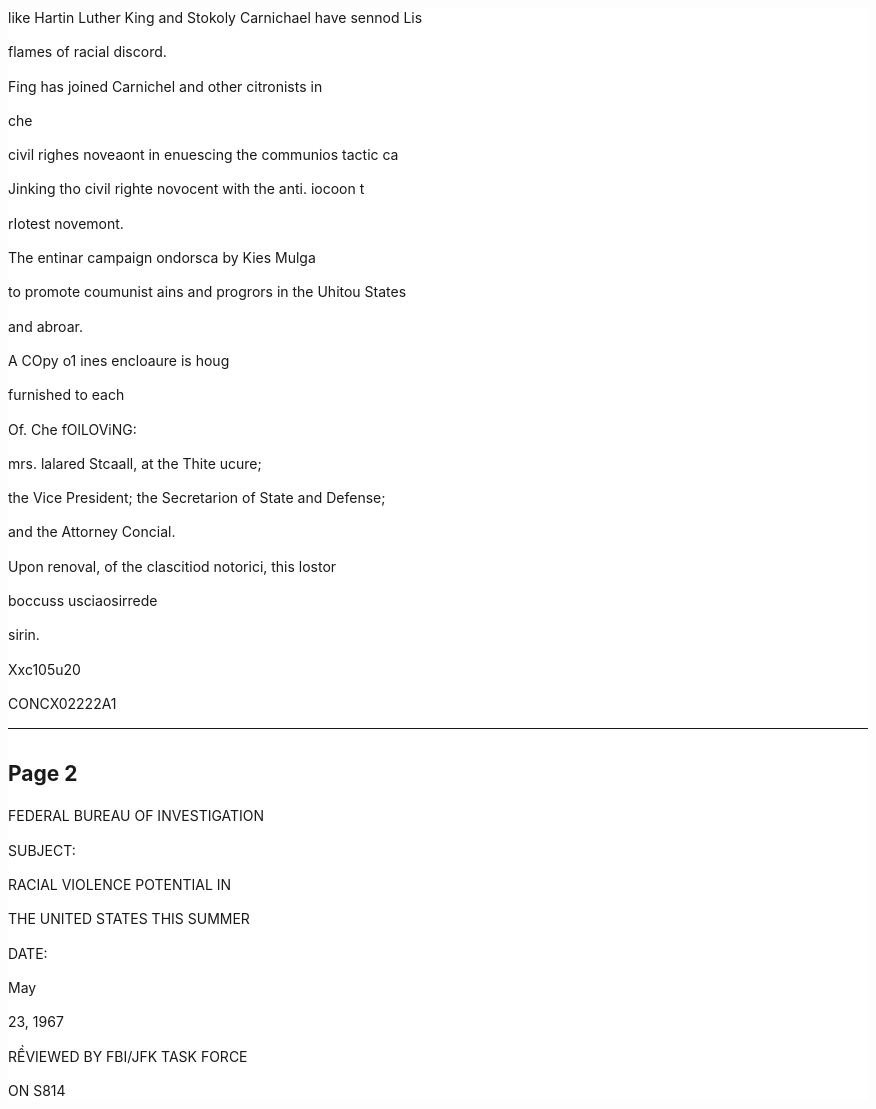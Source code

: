 like Hartin Luther King and Stokoly Carnichael have sennod Lis

flames of racial discord.

Fing has joined Carnichel and other citronists in

che

civil righes noveaont in enuescing the communios tactic ca

Jinking tho civil righte novocent with the anti. iocoon t

rIotest novemont.

The entinar campaign ondorsca by Kies Mulga

to promote coumunist ains and progrors in the Uhitou States

and abroar.

A COpy o1 ines encloaure is houg

furnished to each

Of. Che fOlLOViNG:

mrs. lalared Stcaall, at the Thite ucure;

the Vice President; the Secretarion of State and Defense;

and the Attorney Concial.

Upon renoval, of the clascitiod notorici, this lostor

boccuss usciaosirrede

sirin.

Xxc105u20

CONCX02222A1

---

## Page 2

FEDERAL BUREAU OF INVESTIGATION

SUBJECT:

RACIAL VIOLENCE POTENTIAL IN

THE UNITED STATES THIS SUMMER

DATE:

May

23, 1967

RỀVIEWED BY FBI/JFK TASK FORCE

ON S814
